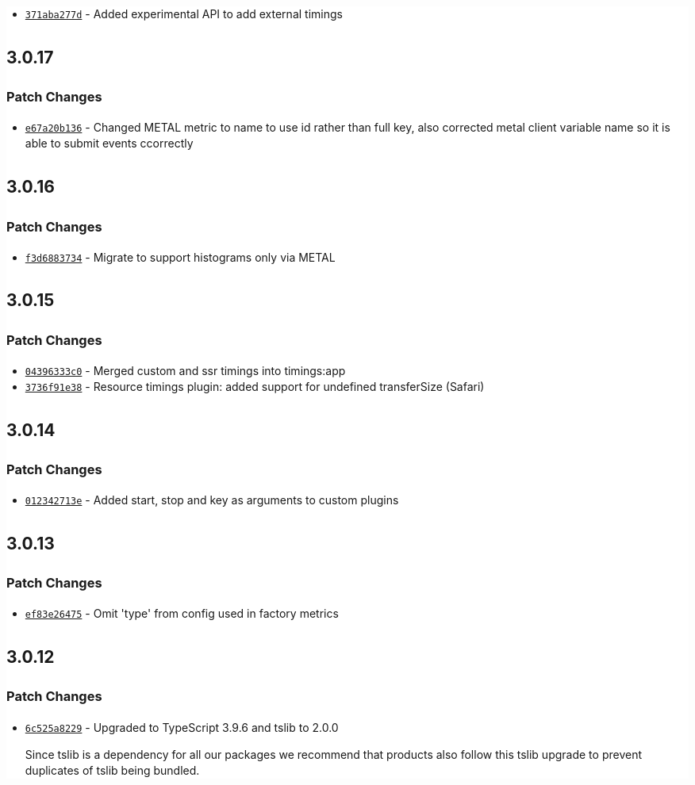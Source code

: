 - [`371aba277d`](https://bitbucket.org/atlassian/atlassian-frontend/commits/371aba277d) - Added experimental API to add external timings

## 3.0.17

### Patch Changes

- [`e67a20b136`](https://bitbucket.org/atlassian/atlassian-frontend/commits/e67a20b136) - Changed METAL metric to name to use id rather than full key, also corrected metal client variable name so it is able to submit events ccorrectly

## 3.0.16

### Patch Changes

- [`f3d6883734`](https://bitbucket.org/atlassian/atlassian-frontend/commits/f3d6883734) - Migrate to support histograms only via METAL

## 3.0.15

### Patch Changes

- [`04396333c0`](https://bitbucket.org/atlassian/atlassian-frontend/commits/04396333c0) - Merged custom and ssr timings into timings:app
- [`3736f91e38`](https://bitbucket.org/atlassian/atlassian-frontend/commits/3736f91e38) - Resource timings plugin: added support for undefined transferSize (Safari)

## 3.0.14

### Patch Changes

- [`012342713e`](https://bitbucket.org/atlassian/atlassian-frontend/commits/012342713e) - Added start, stop and key as arguments to custom plugins

## 3.0.13

### Patch Changes

- [`ef83e26475`](https://bitbucket.org/atlassian/atlassian-frontend/commits/ef83e26475) - Omit 'type' from config used in factory metrics

## 3.0.12

### Patch Changes

- [`6c525a8229`](https://bitbucket.org/atlassian/atlassian-frontend/commits/6c525a8229) - Upgraded to TypeScript 3.9.6 and tslib to 2.0.0

  Since tslib is a dependency for all our packages we recommend that products also follow this tslib upgrade
  to prevent duplicates of tslib being bundled.
